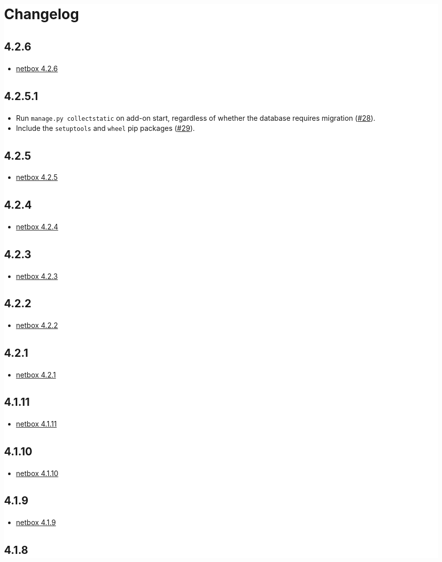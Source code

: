 # Changelog

## 4.2.6

- [netbox 4.2.6](https://github.com/netbox-community/netbox/releases/tag/v4.2.6)

## 4.2.5.1

- Run `manage.py collectstatic` on add-on start, regardless of whether the database requires migration ([#28](https://github.com/casperklein/homeassistant-addons/issues/28)).
- Include the `setuptools` and `wheel`  pip packages ([#29](https://github.com/casperklein/homeassistant-addons/issues/29)).

## 4.2.5

- [netbox 4.2.5](https://github.com/netbox-community/netbox/releases/tag/v4.2.5)

## 4.2.4

- [netbox 4.2.4](https://github.com/netbox-community/netbox/releases/tag/v4.2.4)

## 4.2.3

- [netbox 4.2.3](https://github.com/netbox-community/netbox/releases/tag/v4.2.3)

## 4.2.2

- [netbox 4.2.2](https://github.com/netbox-community/netbox/releases/tag/v4.2.2)

## 4.2.1

- [netbox 4.2.1](https://github.com/netbox-community/netbox/releases/tag/v4.2.1)

## 4.1.11

- [netbox 4.1.11](https://github.com/netbox-community/netbox/releases/tag/v4.1.11)

## 4.1.10

- [netbox 4.1.10](https://github.com/netbox-community/netbox/releases/tag/v4.1.10)

## 4.1.9

- [netbox 4.1.9](https://github.com/netbox-community/netbox/releases/tag/v4.1.9)

## 4.1.8
